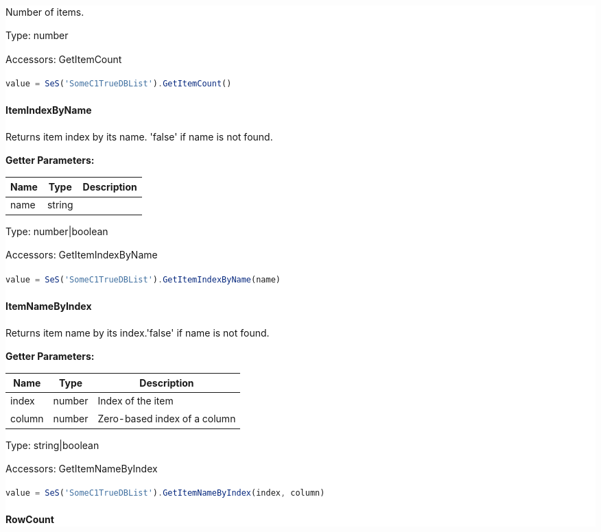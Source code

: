 Number of items.



Type: number


Accessors: GetItemCount

```javascript
value = SeS('SomeC1TrueDBList').GetItemCount()
```


<a name="ItemIndexByName"></a>
#### ItemIndexByName

Returns item index by its name. 'false' if name is not found.

**Getter Parameters:**

| **Name** | **Type** | **Description** |
| -------- | -------- | --------------- |  
| name | string |  |




Type: number|boolean


Accessors: GetItemIndexByName

```javascript
value = SeS('SomeC1TrueDBList').GetItemIndexByName(name)
```


<a name="ItemNameByIndex"></a>
#### ItemNameByIndex

Returns item name by its index.'false' if name is not found.

**Getter Parameters:**

| **Name** | **Type** | **Description** |
| -------- | -------- | --------------- |  
| index | number | Index of the item |
| column | number | Zero-based index of a column |




Type: string|boolean


Accessors: GetItemNameByIndex

```javascript
value = SeS('SomeC1TrueDBList').GetItemNameByIndex(index, column)
```


<a name="RowCount"></a>
#### RowCount
